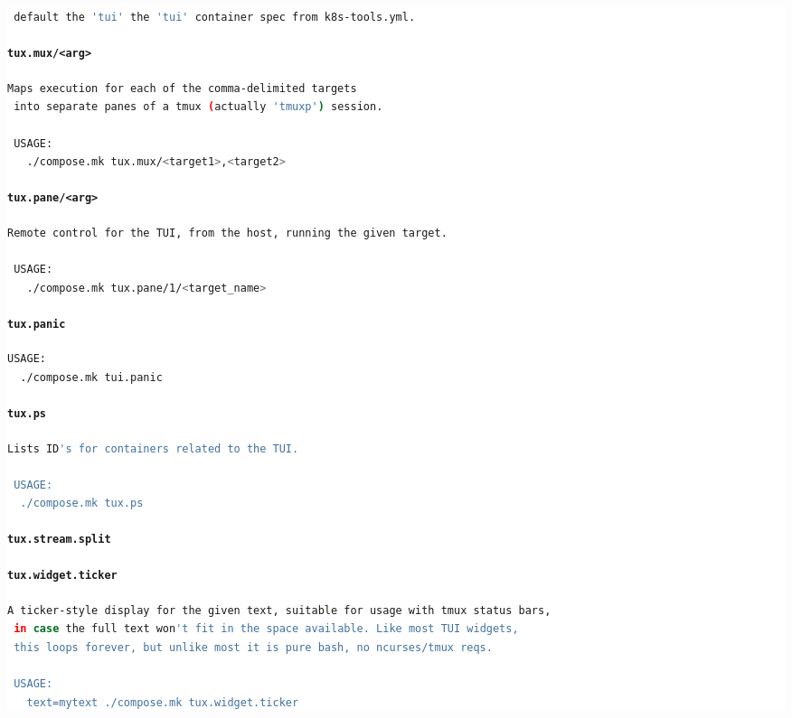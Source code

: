 ```bash 
 default the 'tui' the 'tui' container spec from k8s-tools.yml.
```

 
#### **`tux.mux/<arg>`**


```bash 
Maps execution for each of the comma-delimited targets
 into separate panes of a tmux (actually 'tmuxp') session.

 USAGE:
   ./compose.mk tux.mux/<target1>,<target2>
```

 
#### **`tux.pane/<arg>`**


```bash 
Remote control for the TUI, from the host, running the given target.

 USAGE:
   ./compose.mk tux.pane/1/<target_name>
```

 
#### **`tux.panic`**


```bash 
USAGE:
  ./compose.mk tui.panic
```

 
#### **`tux.ps`**


```bash 
Lists ID's for containers related to the TUI.

 USAGE:
  ./compose.mk tux.ps
```

 
#### **`tux.stream.split`**


```bash 

```

 
#### **`tux.widget.ticker`**


```bash 
A ticker-style display for the given text, suitable for usage with tmux status bars,
 in case the full text won't fit in the space available. Like most TUI widgets,
 this loops forever, but unlike most it is pure bash, no ncurses/tmux reqs.

 USAGE:
   text=mytext ./compose.mk tux.widget.ticker
```
